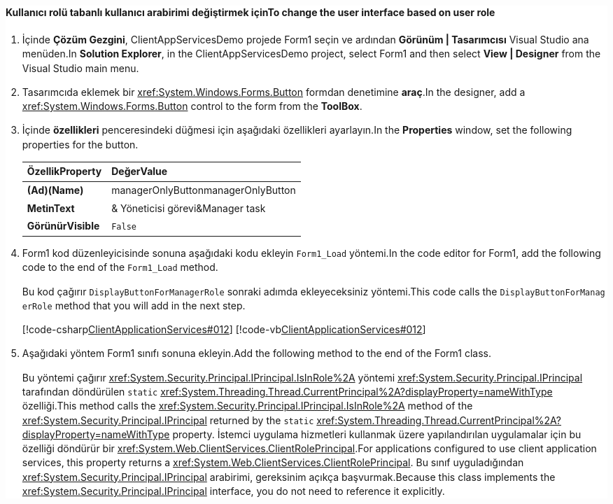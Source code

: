 #### <a name="to-change-the-user-interface-based-on-user-role"></a><span data-ttu-id="bcafb-306">Kullanıcı rolü tabanlı kullanıcı arabirimi değiştirmek için</span><span class="sxs-lookup"><span data-stu-id="bcafb-306">To change the user interface based on user role</span></span>  
  
1.  <span data-ttu-id="bcafb-307">İçinde **Çözüm Gezgini**, ClientAppServicesDemo projede Form1 seçin ve ardından **Görünüm &#124; Tasarımcısı** Visual Studio ana menüden.</span><span class="sxs-lookup"><span data-stu-id="bcafb-307">In **Solution Explorer**, in the ClientAppServicesDemo project, select Form1 and then select **View &#124; Designer** from the Visual Studio main menu.</span></span>  
  
2.  <span data-ttu-id="bcafb-308">Tasarımcıda eklemek bir <xref:System.Windows.Forms.Button> formdan denetimine **araç**.</span><span class="sxs-lookup"><span data-stu-id="bcafb-308">In the designer, add a <xref:System.Windows.Forms.Button> control to the form from the **ToolBox**.</span></span>  
  
3.  <span data-ttu-id="bcafb-309">İçinde **özellikleri** penceresindeki düğmesi için aşağıdaki özellikleri ayarlayın.</span><span class="sxs-lookup"><span data-stu-id="bcafb-309">In the **Properties** window, set the following properties for the button.</span></span>  
  
  	|<span data-ttu-id="bcafb-310">Özellik</span><span class="sxs-lookup"><span data-stu-id="bcafb-310">Property</span></span>|<span data-ttu-id="bcafb-311">Değer</span><span class="sxs-lookup"><span data-stu-id="bcafb-311">Value</span></span>|  
  	|--------------|-----------|  
  	|<span data-ttu-id="bcafb-312">**(Ad)**</span><span class="sxs-lookup"><span data-stu-id="bcafb-312">**(Name)**</span></span>|<span data-ttu-id="bcafb-313">managerOnlyButton</span><span class="sxs-lookup"><span data-stu-id="bcafb-313">managerOnlyButton</span></span>|  
  	|<span data-ttu-id="bcafb-314">**Metin**</span><span class="sxs-lookup"><span data-stu-id="bcafb-314">**Text**</span></span>|<span data-ttu-id="bcafb-315">& Yöneticisi görevi</span><span class="sxs-lookup"><span data-stu-id="bcafb-315">&Manager task</span></span>|  
  	|<span data-ttu-id="bcafb-316">**Görünür**</span><span class="sxs-lookup"><span data-stu-id="bcafb-316">**Visible**</span></span>|`False`|  
  
4.  <span data-ttu-id="bcafb-317">Form1 kod düzenleyicisinde sonuna aşağıdaki kodu ekleyin `Form1_Load` yöntemi.</span><span class="sxs-lookup"><span data-stu-id="bcafb-317">In the code editor for Form1, add the following code to the end of the `Form1_Load` method.</span></span>  
  
     <span data-ttu-id="bcafb-318">Bu kod çağırır `DisplayButtonForManagerRole` sonraki adımda ekleyeceksiniz yöntemi.</span><span class="sxs-lookup"><span data-stu-id="bcafb-318">This code calls the `DisplayButtonForManagerRole` method that you will add in the next step.</span></span>  
  
     [!code-csharp[ClientApplicationServices#012](../../../samples/snippets/csharp/VS_Snippets_Winforms/ClientApplicationServices/CS/Form1.cs#012)]
     [!code-vb[ClientApplicationServices#012](../../../samples/snippets/visualbasic/VS_Snippets_Winforms/ClientApplicationServices/VB/Form1.vb#012)]  
  
5.  <span data-ttu-id="bcafb-319">Aşağıdaki yöntem Form1 sınıfı sonuna ekleyin.</span><span class="sxs-lookup"><span data-stu-id="bcafb-319">Add the following method to the end of the Form1 class.</span></span>  
  
     <span data-ttu-id="bcafb-320">Bu yöntemi çağırır <xref:System.Security.Principal.IPrincipal.IsInRole%2A> yöntemi <xref:System.Security.Principal.IPrincipal> tarafından döndürülen `static` <xref:System.Threading.Thread.CurrentPrincipal%2A?displayProperty=nameWithType> özelliği.</span><span class="sxs-lookup"><span data-stu-id="bcafb-320">This method calls the <xref:System.Security.Principal.IPrincipal.IsInRole%2A> method of the <xref:System.Security.Principal.IPrincipal> returned by the `static` <xref:System.Threading.Thread.CurrentPrincipal%2A?displayProperty=nameWithType> property.</span></span> <span data-ttu-id="bcafb-321">İstemci uygulama hizmetleri kullanmak üzere yapılandırılan uygulamalar için bu özelliği döndürür bir <xref:System.Web.ClientServices.ClientRolePrincipal>.</span><span class="sxs-lookup"><span data-stu-id="bcafb-321">For applications configured to use client application services, this property returns a <xref:System.Web.ClientServices.ClientRolePrincipal>.</span></span> <span data-ttu-id="bcafb-322">Bu sınıf uyguladığından <xref:System.Security.Principal.IPrincipal> arabirimi, gereksinim açıkça başvurmak.</span><span class="sxs-lookup"><span data-stu-id="bcafb-322">Because this class implements the <xref:System.Security.Principal.IPrincipal> interface, you do not need to reference it explicitly.</span></span>  
  